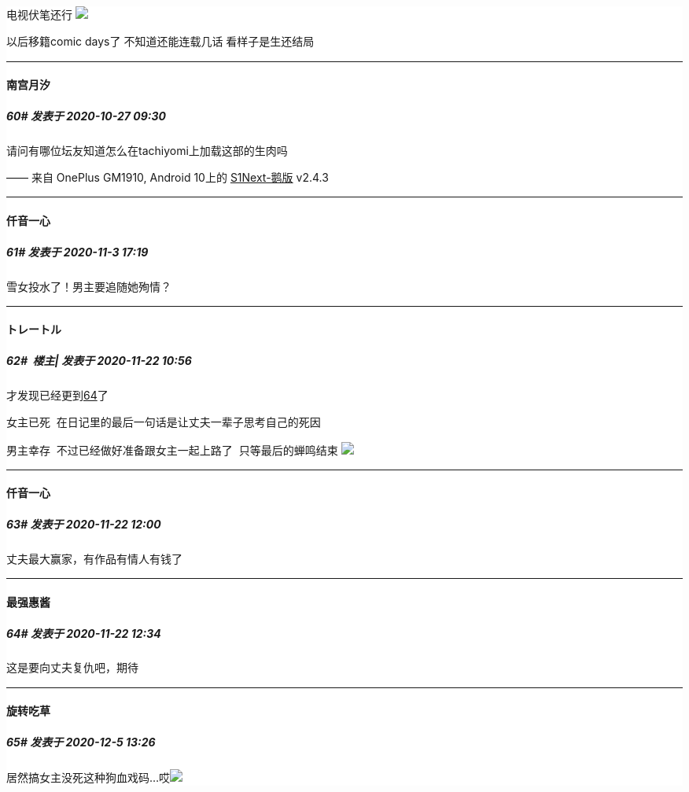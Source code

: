 电视伏笔还行
<img src="https://i.loli.net/2020/10/11/qIl6WZrey4VSwDX.png" referrerpolicy="no-referrer">

以后移籍comic days了 不知道还能连载几话 看样子是生还结局

*****

####  南宫月汐  
##### 60#       发表于 2020-10-27 09:30

请问有哪位坛友知道怎么在tachiyomi上加载这部的生肉吗

—— 来自 OnePlus GM1910, Android 10上的 [S1Next-鹅版](https://github.com/ykrank/S1-Next/releases) v2.4.3



*****

####  仟音一心  
##### 61#       发表于 2020-11-3 17:19

雪女投水了！男主要追随她殉情？

*****

####  トレートル  
##### 62#         楼主| 发表于 2020-11-22 10:56

才发现已经更到[64](https://imgur.com/a/zRIi1Xv)了　

女主已死  在日记里的最后一句话是让丈夫一辈子思考自己的死因

男主幸存  不过已经做好准备跟女主一起上路了  只等最后的蝉鸣结束
<img src="https://i.loli.net/2020/11/22/rynMuA2s51hESGd.png" referrerpolicy="no-referrer">

*****

####  仟音一心  
##### 63#       发表于 2020-11-22 12:00

丈夫最大赢家，有作品有情人有钱了

*****

####  最强惠酱  
##### 64#       发表于 2020-11-22 12:34

这是要向丈夫复仇吧，期待

*****

####  旋转吃草  
##### 65#       发表于 2020-12-5 13:26

居然搞女主没死这种狗血戏码…哎<img src="https://static.saraba1st.com/image/smiley/face2017/018.png" referrerpolicy="no-referrer">
